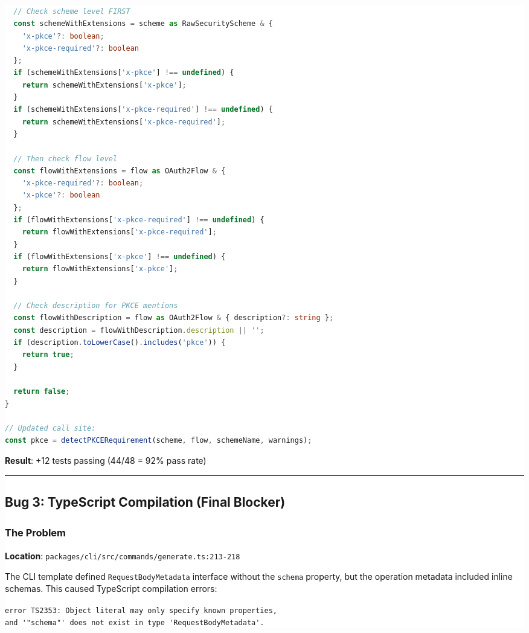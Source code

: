 ```typescript
  // Check scheme level FIRST
  const schemeWithExtensions = scheme as RawSecurityScheme & {
    'x-pkce'?: boolean;
    'x-pkce-required'?: boolean
  };
  if (schemeWithExtensions['x-pkce'] !== undefined) {
    return schemeWithExtensions['x-pkce'];
  }
  if (schemeWithExtensions['x-pkce-required'] !== undefined) {
    return schemeWithExtensions['x-pkce-required'];
  }

  // Then check flow level
  const flowWithExtensions = flow as OAuth2Flow & {
    'x-pkce-required'?: boolean;
    'x-pkce'?: boolean
  };
  if (flowWithExtensions['x-pkce-required'] !== undefined) {
    return flowWithExtensions['x-pkce-required'];
  }
  if (flowWithExtensions['x-pkce'] !== undefined) {
    return flowWithExtensions['x-pkce'];
  }

  // Check description for PKCE mentions
  const flowWithDescription = flow as OAuth2Flow & { description?: string };
  const description = flowWithDescription.description || '';
  if (description.toLowerCase().includes('pkce')) {
    return true;
  }

  return false;
}

// Updated call site:
const pkce = detectPKCERequirement(scheme, flow, schemeName, warnings);
```

**Result**: +12 tests passing (44/48 = 92% pass rate)

---

## Bug 3: TypeScript Compilation (Final Blocker)

### The Problem

**Location**: `packages/cli/src/commands/generate.ts:213-218`

The CLI template defined `RequestBodyMetadata` interface without the `schema` property, but the operation metadata included inline schemas. This caused TypeScript compilation errors:

```
error TS2353: Object literal may only specify known properties,
and '"schema"' does not exist in type 'RequestBodyMetadata'.
```
